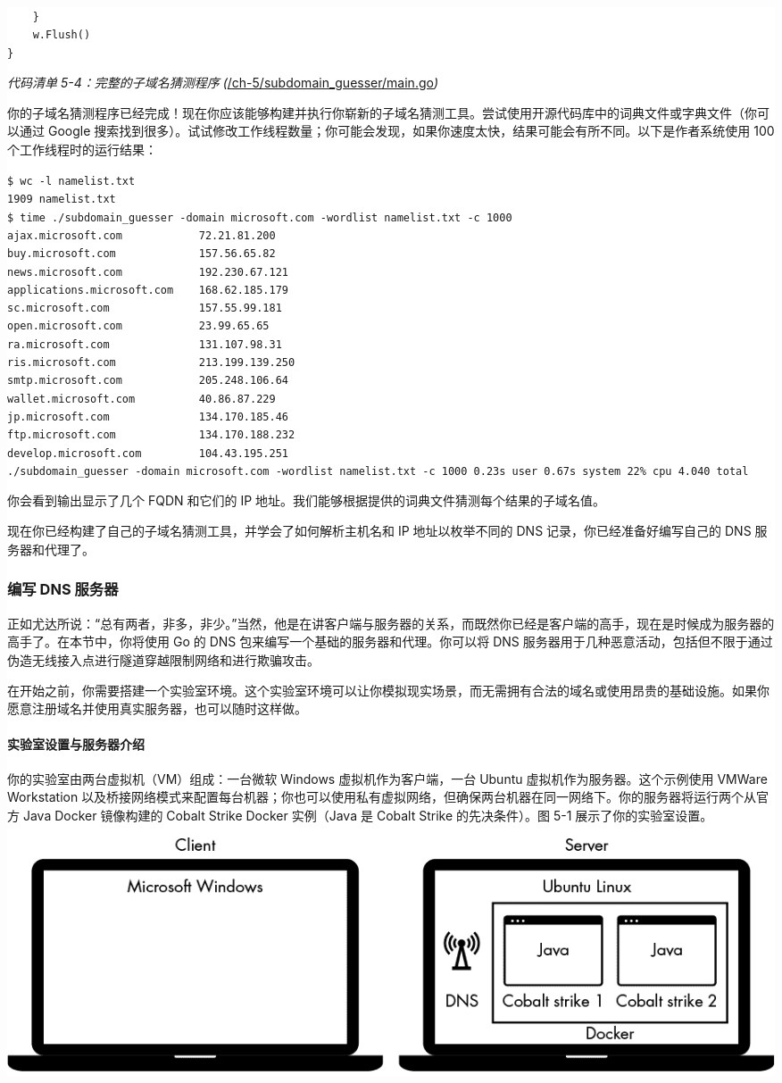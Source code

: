 ```
    }
    w.Flush()
}
```

*代码清单 5-4：完整的子域名猜测程序 (*[/ch-5/subdomain_guesser/main.go](https://github.com/blackhat-go/bhg/blob/master/ch-5/subdomain_guesser/main.go)*)*

你的子域名猜测程序已经完成！现在你应该能够构建并执行你崭新的子域名猜测工具。尝试使用开源代码库中的词典文件或字典文件（你可以通过 Google 搜索找到很多）。试试修改工作线程数量；你可能会发现，如果你速度太快，结果可能会有所不同。以下是作者系统使用 100 个工作线程时的运行结果：

```
$ wc -l namelist.txt
1909 namelist.txt
$ time ./subdomain_guesser -domain microsoft.com -wordlist namelist.txt -c 1000
ajax.microsoft.com            72.21.81.200
buy.microsoft.com             157.56.65.82
news.microsoft.com            192.230.67.121
applications.microsoft.com    168.62.185.179
sc.microsoft.com              157.55.99.181
open.microsoft.com            23.99.65.65
ra.microsoft.com              131.107.98.31
ris.microsoft.com             213.199.139.250
smtp.microsoft.com            205.248.106.64
wallet.microsoft.com          40.86.87.229
jp.microsoft.com              134.170.185.46
ftp.microsoft.com             134.170.188.232
develop.microsoft.com         104.43.195.251
./subdomain_guesser -domain microsoft.com -wordlist namelist.txt -c 1000 0.23s user 0.67s system 22% cpu 4.040 total
```

你会看到输出显示了几个 FQDN 和它们的 IP 地址。我们能够根据提供的词典文件猜测每个结果的子域名值。

现在你已经构建了自己的子域名猜测工具，并学会了如何解析主机名和 IP 地址以枚举不同的 DNS 记录，你已经准备好编写自己的 DNS 服务器和代理了。

### 编写 DNS 服务器

正如尤达所说：“总有两者，非多，非少。”当然，他是在讲客户端与服务器的关系，而既然你已经是客户端的高手，现在是时候成为服务器的高手了。在本节中，你将使用 Go 的 DNS 包来编写一个基础的服务器和代理。你可以将 DNS 服务器用于几种恶意活动，包括但不限于通过伪造无线接入点进行隧道穿越限制网络和进行欺骗攻击。

在开始之前，你需要搭建一个实验室环境。这个实验室环境可以让你模拟现实场景，而无需拥有合法的域名或使用昂贵的基础设施。如果你愿意注册域名并使用真实服务器，也可以随时这样做。

#### 实验室设置与服务器介绍

你的实验室由两台虚拟机（VM）组成：一台微软 Windows 虚拟机作为客户端，一台 Ubuntu 虚拟机作为服务器。这个示例使用 VMWare Workstation 以及桥接网络模式来配置每台机器；你也可以使用私有虚拟网络，但确保两台机器在同一网络下。你的服务器将运行两个从官方 Java Docker 镜像构建的 Cobalt Strike Docker 实例（Java 是 Cobalt Strike 的先决条件）。图 5-1 展示了你的实验室设置。

![Image](img/05fig01.jpg)
